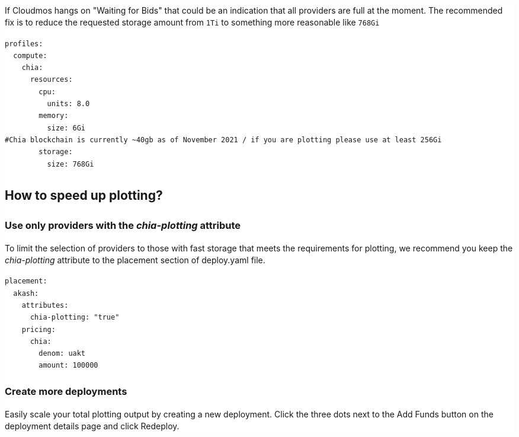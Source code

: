 If Cloudmos hangs on "Waiting for Bids" that could be an indication that all providers are full at the moment. The recommended fix is to reduce the requested storage amount from `1Ti` to something more reasonable like `768Gi`

    profiles:
      compute:
        chia:
          resources:
            cpu:
              units: 8.0
            memory:
              size: 6Gi
    #Chia blockchain is currently ~40gb as of November 2021 / if you are plotting please use at least 256Gi
            storage:
              size: 768Gi
    

How to speed up plotting?
-------------------------

### Use only providers with the _chia-plotting_ attribute

To limit the selection of providers to those with fast storage that meets the requirements for plotting, we recommend you keep the _chia-plotting_ attribute to the placement section of deploy.yaml file.

    placement:
      akash:
        attributes:
          chia-plotting: "true"
        pricing:
          chia:
            denom: uakt
            amount: 100000
    

### Create more deployments

Easily scale your total plotting output by creating a new deployment. Click the three dots next to the Add Funds button on the deployment details page and click Redeploy.
